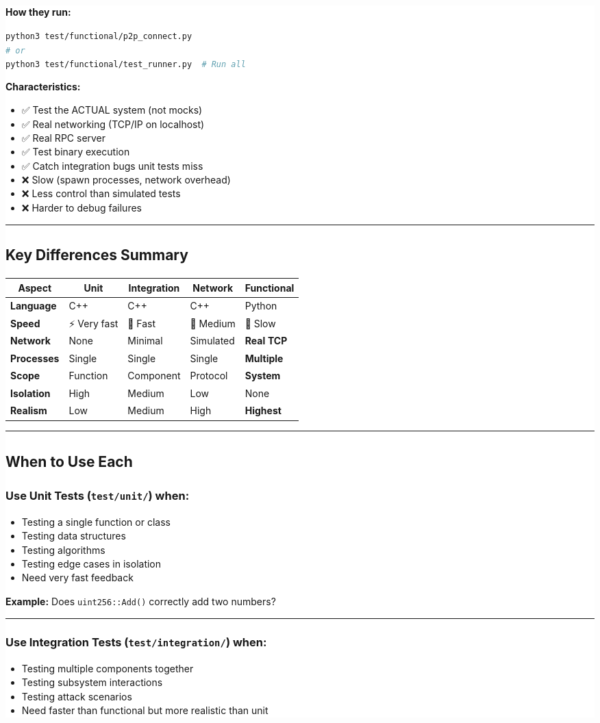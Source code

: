 **How they run:**
```bash
python3 test/functional/p2p_connect.py
# or
python3 test/functional/test_runner.py  # Run all
```

**Characteristics:**
- ✅ Test the ACTUAL system (not mocks)
- ✅ Real networking (TCP/IP on localhost)
- ✅ Real RPC server
- ✅ Test binary execution
- ✅ Catch integration bugs unit tests miss
- ❌ Slow (spawn processes, network overhead)
- ❌ Less control than simulated tests
- ❌ Harder to debug failures

---

## Key Differences Summary

| Aspect | Unit | Integration | Network | Functional |
|--------|------|-------------|---------|------------|
| **Language** | C++ | C++ | C++ | Python |
| **Speed** | ⚡ Very fast | 🏃 Fast | 🚶 Medium | 🐌 Slow |
| **Network** | None | Minimal | Simulated | **Real TCP** |
| **Processes** | Single | Single | Single | **Multiple** |
| **Scope** | Function | Component | Protocol | **System** |
| **Isolation** | High | Medium | Low | None |
| **Realism** | Low | Medium | High | **Highest** |

---

## When to Use Each

### Use Unit Tests (`test/unit/`) when:
- Testing a single function or class
- Testing data structures
- Testing algorithms
- Testing edge cases in isolation
- Need very fast feedback

**Example:** Does `uint256::Add()` correctly add two numbers?

---

### Use Integration Tests (`test/integration/`) when:
- Testing multiple components together
- Testing subsystem interactions
- Testing attack scenarios
- Need faster than functional but more realistic than unit
